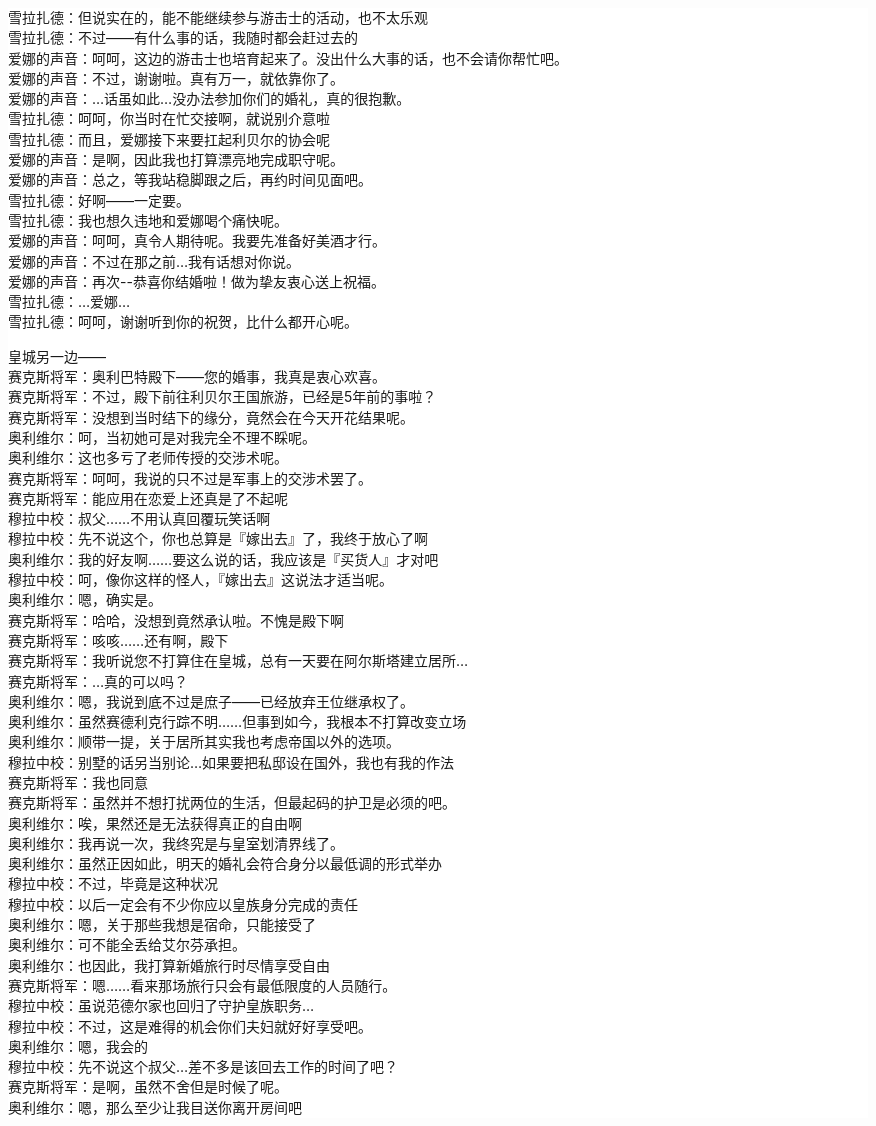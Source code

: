 雪拉扎德：但说实在的，能不能继续参与游击士的活动，也不太乐观   
雪拉扎德：不过——有什么事的话，我随时都会赶过去的  
爱娜的声音：呵呵，这边的游击士也培育起来了。没出什么大事的话，也不会请你帮忙吧。  
爱娜的声音：不过，谢谢啦。真有万一，就依靠你了。  
爱娜的声音：…话虽如此…没办法参加你们的婚礼，真的很抱歉。  
雪拉扎德：呵呵，你当时在忙交接啊，就说别介意啦  
雪拉扎德：而且，爱娜接下来要扛起利贝尔的协会呢  
爱娜的声音：是啊，因此我也打算漂亮地完成职守呢。  
爱娜的声音：总之，等我站稳脚跟之后，再约时间见面吧。  
雪拉扎德：好啊——一定要。  
雪拉扎德：我也想久违地和爱娜喝个痛快呢。   
爱娜的声音：呵呵，真令人期待呢。我要先准备好美酒才行。  
爱娜的声音：不过在那之前…我有话想对你说。  
爱娜的声音：再次--恭喜你结婚啦！做为挚友衷心送上祝福。  
雪拉扎德：…爱娜…   
雪拉扎德：呵呵，谢谢听到你的祝贺，比什么都开心呢。  
  
皇城另一边——  
赛克斯将军：奥利巴特殿下——您的婚事，我真是衷心欢喜。  
赛克斯将军：不过，殿下前往利贝尔王国旅游，已经是5年前的事啦？   
赛克斯将军：没想到当时结下的缘分，竟然会在今天开花结果呢。  
奥利维尔：呵，当初她可是对我完全不理不睬呢。  
奥利维尔：这也多亏了老师传授的交涉术呢。  
赛克斯将军：呵呵，我说的只不过是军事上的交涉术罢了。   
赛克斯将军：能应用在恋爱上还真是了不起呢  
穆拉中校：叔父……不用认真回覆玩笑话啊  
穆拉中校：先不说这个，你也总算是『嫁出去』了，我终于放心了啊  
奥利维尔：我的好友啊……要这么说的话，我应该是『买货人』才对吧  
穆拉中校：呵，像你这样的怪人，『嫁出去』这说法才适当呢。  
奥利维尔：嗯，确实是。  
赛克斯将军：哈哈，没想到竟然承认啦。不愧是殿下啊   
赛克斯将军：咳咳……还有啊，殿下  
赛克斯将军：我听说您不打算住在皇城，总有一天要在阿尔斯塔建立居所…  
赛克斯将军：…真的可以吗？  
奥利维尔：嗯，我说到底不过是庶子——已经放弃王位继承权了。   
奥利维尔：虽然赛德利克行踪不明……但事到如今，我根本不打算改变立场  
奥利维尔：顺带一提，关于居所其实我也考虑帝国以外的选项。  
穆拉中校：别墅的话另当别论…如果要把私邸设在国外，我也有我的作法   
赛克斯将军：我也同意  
赛克斯将军：虽然并不想打扰两位的生活，但最起码的护卫是必须的吧。  
奥利维尔：唉，果然还是无法获得真正的自由啊  
奥利维尔：我再说一次，我终究是与皇室划清界线了。  
奥利维尔：虽然正因如此，明天的婚礼会符合身分以最低调的形式举办  
穆拉中校：不过，毕竟是这种状况  
穆拉中校：以后一定会有不少你应以皇族身分完成的责任  
奥利维尔：嗯，关于那些我想是宿命，只能接受了  
奥利维尔：可不能全丢给艾尔芬承担。  
奥利维尔：也因此，我打算新婚旅行时尽情享受自由   
赛克斯将军：嗯……看来那场旅行只会有最低限度的人员随行。  
穆拉中校：虽说范德尔家也回归了守护皇族职务…  
穆拉中校：不过，这是难得的机会你们夫妇就好好享受吧。  
奥利维尔：嗯，我会的   
穆拉中校：先不说这个叔父…差不多是该回去工作的时间了吧？  
赛克斯将军：是啊，虽然不舍但是时候了呢。  
奥利维尔：嗯，那么至少让我目送你离开房间吧   
  